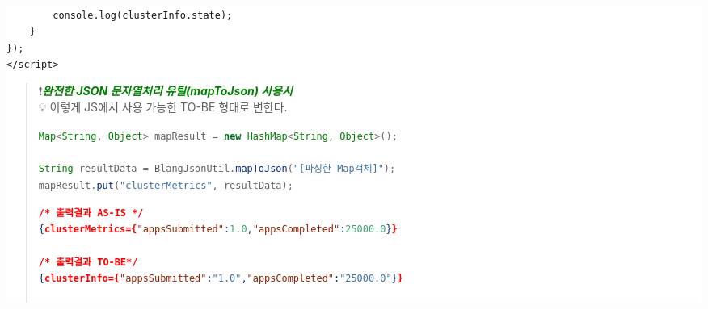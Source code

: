 ```jsp
		console.log(clusterInfo.state);
	}
});
</script>
```

> ❗<span style='color:green'><b><I>완전한 JSON 문자열처리 유틸(mapToJson) 사용시</I></b></span>  
> 💡 이렇게 JS에서 사용 가능한 TO-BE 형태로 변한다.  
>
> ```java
> Map<String, Object> mapResult = new HashMap<String, Object>();
>  
> String resultData = BlangJsonUtil.mapToJson("[파싱한 Map객체]");
> mapResult.put("clusterMetrics", resultData);
> ```
>
> ```json
> /* 출력결과 AS-IS */
> {clusterMetrics={"appsSubmitted":1.0,"appsCompleted":25000.0}}
> 
> /* 출력결과 TO-BE*/
> {clusterInfo={"appsSubmitted":"1.0","appsCompleted":"25000.0"}}
>  
> ```